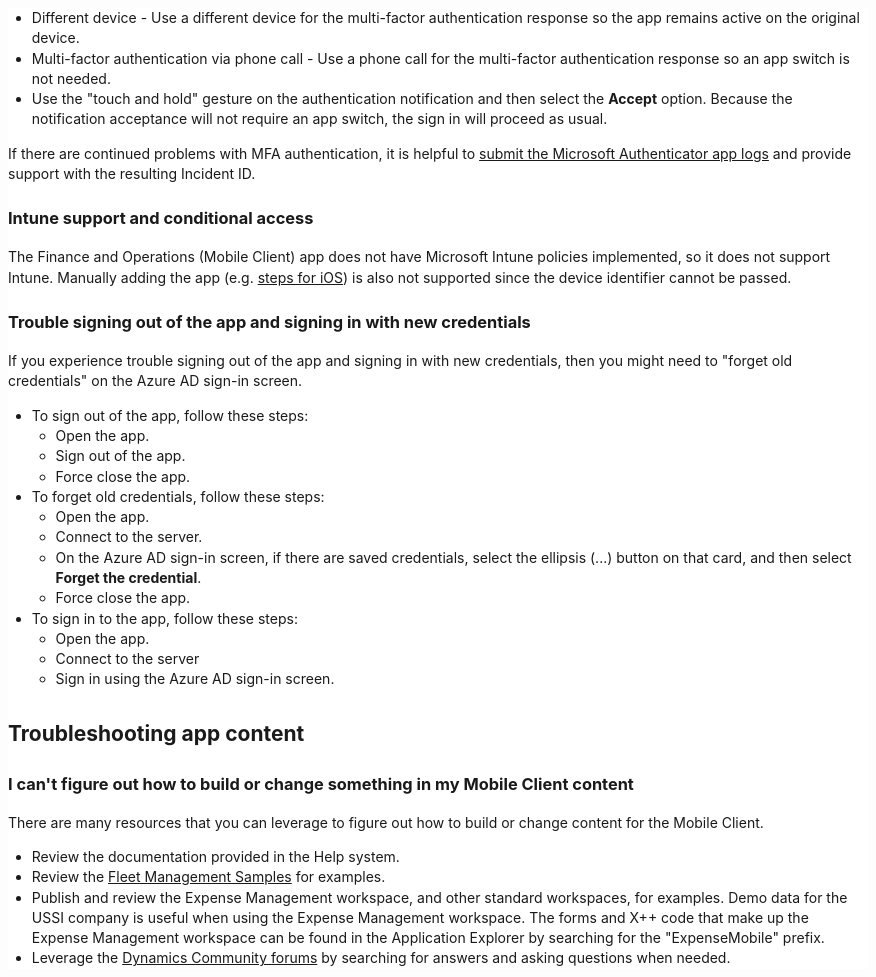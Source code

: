 - Different device - Use a different device for the multi-factor authentication response so the app remains active on the original device.
- Multi-factor authentication via phone call - Use a phone call for the multi-factor authentication response so an app switch is not needed.
- Use the "touch and hold" gesture on the authentication notification and then select the **Accept** option. Because the notification acceptance will not require an app switch, the sign in will proceed as usual.

If there are continued problems with MFA authentication, it is helpful to [submit the Microsoft Authenticator app logs](https://github.com/AzureAD/azure-activedirectory-library-for-objc/wiki/Instructions-on-Collecting-Microsoft-Authenticator-Logs) and provide support with the resulting Incident ID.

### Intune support and conditional access
The Finance and Operations (Mobile Client) app does not have Microsoft Intune policies implemented, so it does not support Intune. Manually adding the app (e.g. [steps for iOS](https://docs.microsoft.com/mem/intune/apps/store-apps-ios)) is also not supported since the device identifier cannot be passed.

### Trouble signing out of the app and signing in with new credentials
If you experience trouble signing out of the app and signing in with new credentials, then you might need to "forget old credentials" on the Azure AD sign-in screen.
- To sign out of the app, follow these steps:
    - Open the app.
    - Sign out of the app.
    - Force close the app.
- To forget old credentials, follow these steps:
    - Open the app.
    - Connect to the server.
    - On the Azure AD sign-in screen, if there are saved credentials, select the ellipsis (...) button on that card, and then select **Forget the credential**.
    - Force close the app.
- To sign in to the app, follow these steps:
    - Open the app.
    - Connect to the server
    - Sign in using the Azure AD sign-in screen.

## Troubleshooting app content

### I can't figure out how to build or change something in my Mobile Client content
There are many resources that you can leverage to figure out how to build or change content for the Mobile Client.
- Review the documentation provided in the Help system.
- Review the [Fleet Management Samples](https://github.com/Microsoft/Dynamics365-for-Operations-mobile-FleetManagementSamples) for examples.
- Publish and review the Expense Management workspace, and other standard workspaces, for examples. Demo data for the USSI company is useful when using the Expense Management workspace. The forms and X++ code that make up the Expense Management workspace can be found in the Application Explorer by searching for the "ExpenseMobile" prefix.
- Leverage the [Dynamics Community forums](https://community.dynamics.com/ax/f/33) by searching for answers and asking questions when needed.
